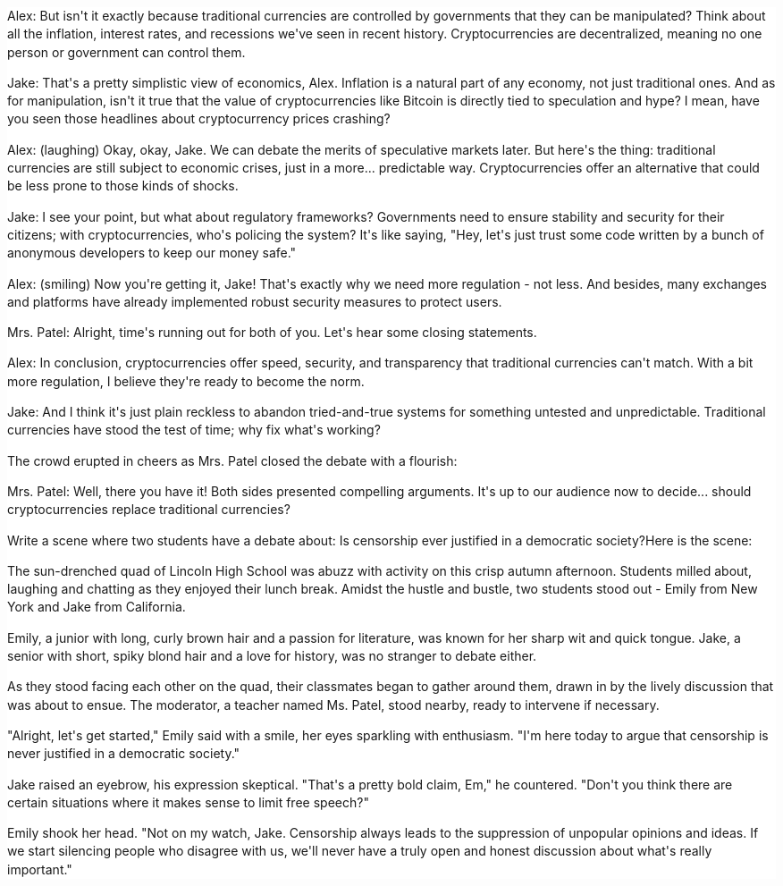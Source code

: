 Alex: But isn't it exactly because traditional currencies are controlled by governments that they can be manipulated? Think about all the inflation, interest rates, and recessions we've seen in recent history. Cryptocurrencies are decentralized, meaning no one person or government can control them.

Jake: That's a pretty simplistic view of economics, Alex. Inflation is a natural part of any economy, not just traditional ones. And as for manipulation, isn't it true that the value of cryptocurrencies like Bitcoin is directly tied to speculation and hype? I mean, have you seen those headlines about cryptocurrency prices crashing?

Alex: (laughing) Okay, okay, Jake. We can debate the merits of speculative markets later. But here's the thing: traditional currencies are still subject to economic crises, just in a more... predictable way. Cryptocurrencies offer an alternative that could be less prone to those kinds of shocks.

Jake: I see your point, but what about regulatory frameworks? Governments need to ensure stability and security for their citizens; with cryptocurrencies, who's policing the system? It's like saying, "Hey, let's just trust some code written by a bunch of anonymous developers to keep our money safe."

Alex: (smiling) Now you're getting it, Jake! That's exactly why we need more regulation - not less. And besides, many exchanges and platforms have already implemented robust security measures to protect users.

Mrs. Patel: Alright, time's running out for both of you. Let's hear some closing statements.

Alex: In conclusion, cryptocurrencies offer speed, security, and transparency that traditional currencies can't match. With a bit more regulation, I believe they're ready to become the norm.

Jake: And I think it's just plain reckless to abandon tried-and-true systems for something untested and unpredictable. Traditional currencies have stood the test of time; why fix what's working?

The crowd erupted in cheers as Mrs. Patel closed the debate with a flourish:

Mrs. Patel: Well, there you have it! Both sides presented compelling arguments. It's up to our audience now to decide... should cryptocurrencies replace traditional currencies?
<end>

Write a scene where two students have a debate about: Is censorship ever justified in a democratic society?<start>Here is the scene:

The sun-drenched quad of Lincoln High School was abuzz with activity on this crisp autumn afternoon. Students milled about, laughing and chatting as they enjoyed their lunch break. Amidst the hustle and bustle, two students stood out - Emily from New York and Jake from California.

Emily, a junior with long, curly brown hair and a passion for literature, was known for her sharp wit and quick tongue. Jake, a senior with short, spiky blond hair and a love for history, was no stranger to debate either.

As they stood facing each other on the quad, their classmates began to gather around them, drawn in by the lively discussion that was about to ensue. The moderator, a teacher named Ms. Patel, stood nearby, ready to intervene if necessary.

"Alright, let's get started," Emily said with a smile, her eyes sparkling with enthusiasm. "I'm here today to argue that censorship is never justified in a democratic society."

Jake raised an eyebrow, his expression skeptical. "That's a pretty bold claim, Em," he countered. "Don't you think there are certain situations where it makes sense to limit free speech?"

Emily shook her head. "Not on my watch, Jake. Censorship always leads to the suppression of unpopular opinions and ideas. If we start silencing people who disagree with us, we'll never have a truly open and honest discussion about what's really important."
